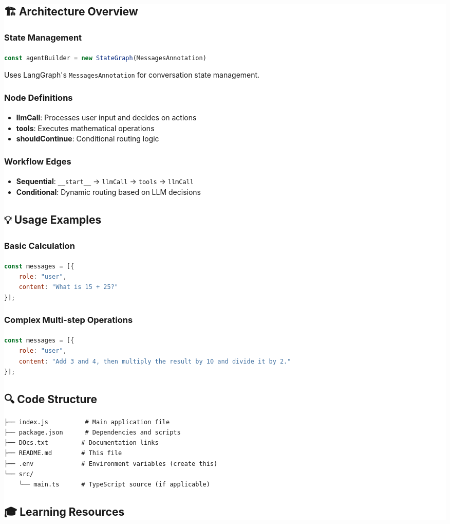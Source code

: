 ## 🏗 Architecture Overview

### State Management
```javascript
const agentBuilder = new StateGraph(MessagesAnnotation)
```
Uses LangGraph's `MessagesAnnotation` for conversation state management.

### Node Definitions
- **llmCall**: Processes user input and decides on actions
- **tools**: Executes mathematical operations
- **shouldContinue**: Conditional routing logic

### Workflow Edges
- **Sequential**: `__start__` → `llmCall` → `tools` → `llmCall`
- **Conditional**: Dynamic routing based on LLM decisions

## 💡 Usage Examples

### Basic Calculation
```javascript
const messages = [{
    role: "user",
    content: "What is 15 + 25?"
}];
```

### Complex Multi-step Operations
```javascript
const messages = [{
    role: "user", 
    content: "Add 3 and 4, then multiply the result by 10 and divide it by 2."
}];
```

## 🔍 Code Structure

```
├── index.js          # Main application file
├── package.json      # Dependencies and scripts
├── DOcs.txt         # Documentation links
├── README.md        # This file
├── .env             # Environment variables (create this)
└── src/
    └── main.ts      # TypeScript source (if applicable)
```

## 🎓 Learning Resources
